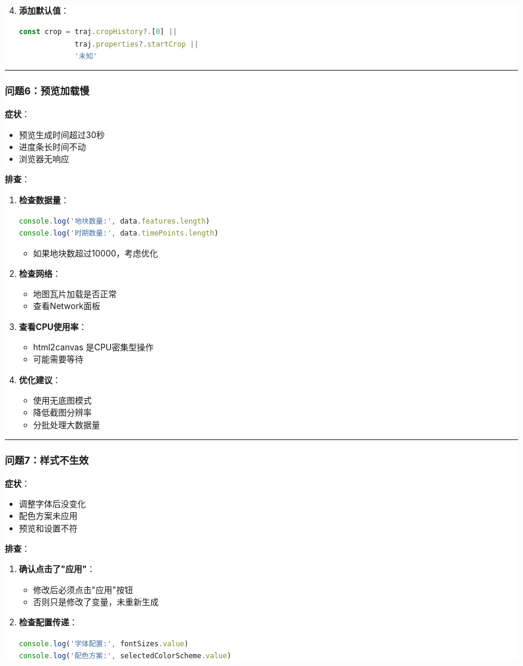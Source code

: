 4. **添加默认值**：
   ```javascript
   const crop = traj.cropHistory?.[0] || 
                traj.properties?.startCrop || 
                '未知'
   ```

---

### 问题6：预览加载慢

**症状**：
- 预览生成时间超过30秒
- 进度条长时间不动
- 浏览器无响应

**排查**：

1. **检查数据量**：
   ```javascript
   console.log('地块数量:', data.features.length)
   console.log('时期数量:', data.timePoints.length)
   ```
   - 如果地块数超过10000，考虑优化

2. **检查网络**：
   - 地图瓦片加载是否正常
   - 查看Network面板

3. **查看CPU使用率**：
   - html2canvas 是CPU密集型操作
   - 可能需要等待

4. **优化建议**：
   - 使用无底图模式
   - 降低截图分辨率
   - 分批处理大数据量

---

### 问题7：样式不生效

**症状**：
- 调整字体后没变化
- 配色方案未应用
- 预览和设置不符

**排查**：

1. **确认点击了"应用"**：
   - 修改后必须点击"应用"按钮
   - 否则只是修改了变量，未重新生成

2. **检查配置传递**：
   ```javascript
   console.log('字体配置:', fontSizes.value)
   console.log('配色方案:', selectedColorScheme.value)
   ```
